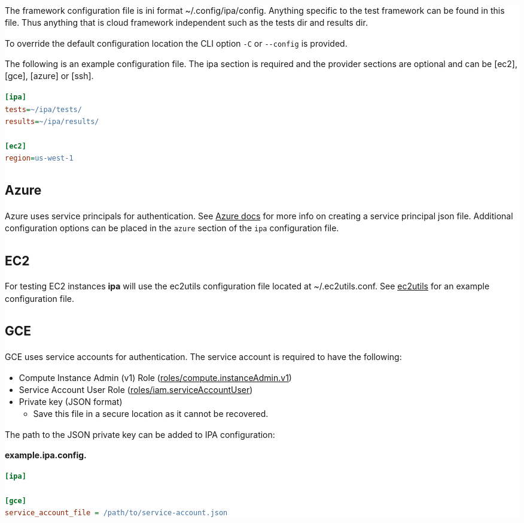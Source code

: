 The framework configuration file is ini format \~/.config/ipa/config.
Anything specific to the test framework can be found in this file. Thus
anything that is cloud framework independent such as the tests dir and
results dir.

To override the default configuration location the CLI option `-C` or
`--config` is provided.

The following is an example configuration file. The ipa section is
required and the provider sections are optional and can be \[ec2\],
\[gce\], \[azure\] or \[ssh\].

```ini
[ipa]
tests=~/ipa/tests/
results=~/ipa/results/

[ec2]
region=us-west-1
```

Azure
-----

Azure uses service principals for authentication. See [Azure
docs](https://docs.microsoft.com/en-us/python/azure/python-sdk-azure-authenticate?view=azure-python#mgmt-auth-file)
for more info on creating a service principal json file. Additional
configuration options can be placed in the `azure` section of the `ipa`
configuration file.

EC2
---

For testing EC2 instances **ipa** will use the ec2utils configuration
file located at \~/.ec2utils.conf. See
[ec2utils](https://github.com/SUSE-Enceladus/Enceladus/tree/master/ec2utils) for
an example configuration file.

GCE
---

GCE uses service accounts for authentication. The service account is
required to have the following:

- Compute Instance Admin (v1) Role
  ([roles/compute.instanceAdmin.v1](https://cloud.google.com/compute/docs/access/iam))
- Service Account User Role
  ([roles/iam.serviceAccountUser](https://cloud.google.com/compute/docs/access/iam))
- Private key (JSON format)
    - Save this file in a secure location as it cannot be recovered.

The path to the JSON private key can be added to IPA configuration:

**example.ipa.config.**

```ini
[ipa]

[gce]
service_account_file = /path/to/service-account.json
```
